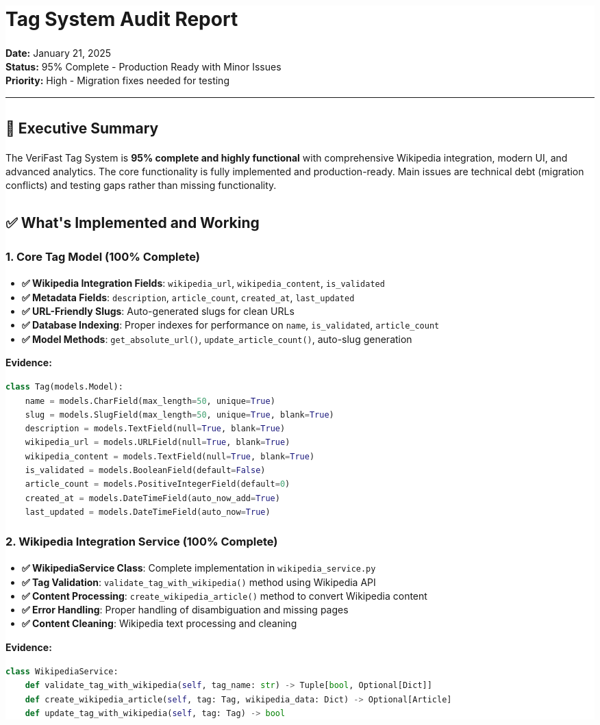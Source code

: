 # Tag System Audit Report

**Date:** January 21, 2025  
**Status:** 95% Complete - Production Ready with Minor Issues  
**Priority:** High - Migration fixes needed for testing

---

## 🎯 **Executive Summary**

The VeriFast Tag System is **95% complete and highly functional** with comprehensive Wikipedia integration, modern UI, and advanced analytics. The core functionality is fully implemented and production-ready. Main issues are technical debt (migration conflicts) and testing gaps rather than missing functionality.

## ✅ **What's Implemented and Working**

### **1. Core Tag Model (100% Complete)**
- **✅ Wikipedia Integration Fields**: `wikipedia_url`, `wikipedia_content`, `is_validated`
- **✅ Metadata Fields**: `description`, `article_count`, `created_at`, `last_updated`
- **✅ URL-Friendly Slugs**: Auto-generated slugs for clean URLs
- **✅ Database Indexing**: Proper indexes for performance on `name`, `is_validated`, `article_count`
- **✅ Model Methods**: `get_absolute_url()`, `update_article_count()`, auto-slug generation

**Evidence:**
```python
class Tag(models.Model):
    name = models.CharField(max_length=50, unique=True)
    slug = models.SlugField(max_length=50, unique=True, blank=True)
    description = models.TextField(null=True, blank=True)
    wikipedia_url = models.URLField(null=True, blank=True)
    wikipedia_content = models.TextField(null=True, blank=True)
    is_validated = models.BooleanField(default=False)
    article_count = models.PositiveIntegerField(default=0)
    created_at = models.DateTimeField(auto_now_add=True)
    last_updated = models.DateTimeField(auto_now=True)
```

### **2. Wikipedia Integration Service (100% Complete)**
- **✅ WikipediaService Class**: Complete implementation in `wikipedia_service.py`
- **✅ Tag Validation**: `validate_tag_with_wikipedia()` method using Wikipedia API
- **✅ Content Processing**: `create_wikipedia_article()` method to convert Wikipedia content
- **✅ Error Handling**: Proper handling of disambiguation and missing pages
- **✅ Content Cleaning**: Wikipedia text processing and cleaning

**Evidence:**
```python
class WikipediaService:
    def validate_tag_with_wikipedia(self, tag_name: str) -> Tuple[bool, Optional[Dict]]
    def create_wikipedia_article(self, tag: Tag, wikipedia_data: Dict) -> Optional[Article]
    def update_tag_with_wikipedia(self, tag: Tag) -> bool
```
